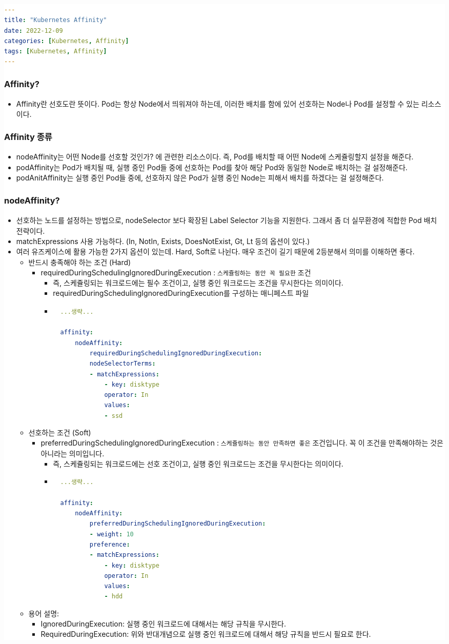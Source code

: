 ```yaml
---
title: "Kubernetes Affinity"
date: 2022-12-09
categories: [Kubernetes, Affinity]
tags: [Kubernetes, Affinity]
---
```


### Affinity?
- Affinity란 선호도란 뜻이다. Pod는 항상 Node에서 띄워져야 하는데, 이러한 배치를 함에 있어 선호하는 Node나 Pod를 설정할 수 있는 리소스이다.

### Affinity 종류
- nodeAffinity는 어떤 Node를 선호할 것인가? 에 관련한 리소스이다. 즉, Pod를 배치할 때 어떤 Node에 스케쥴링할지 설정을 해준다.
- podAffinity는 Pod가 배치될 때, 실행 중인 Pod들 중에 선호하는 Pod를 찾아 해당 Pod와 동일한 Node로 배치하는 걸 설정해준다.
- podAnitAffinity는 실행 중인 Pod들 중에, 선호하지 않은 Pod가 실행 중인 Node는 피해서 배치를 하겠다는 걸 설정해준다.

### nodeAffinity?
- 선호하는 노드를 설정하는 방법으로, nodeSelector 보다 확장된 Label Selector 기능을 지원한다. 그래서 좀 더 실무환경에 적합한 Pod 배치 전략이다.
- matchExpressions 사용 가능하다. (In, NotIn, Exists, DoesNotExist, Gt, Lt 등의 옵션이 있다.)
- 여러 유즈케이스에 활용 가능한 2가지 옵션이 있는데. Hard, Soft로 나뉜다. 매우 조건이 길기 때문에 2등분해서 의미를 이해하면 좋다.
    - 반드시 충족해야 하는 조건 (Hard)
        - requiredDuringSchedulingIgnoredDuringExecution : `스케쥴링하는 동안 꼭 필요한` 조건
            - 즉, 스케쥴링되는 워크로드에는 필수 조건이고, 실행 중인 워크로드는 조건을 무시한다는 의미이다.
            - requiredDuringSchedulingIgnoredDuringExecution를 구성하는 매니페스트 파일
            - ```yaml
                ...생략...
                
                affinity:
                    nodeAffinity:
                        requiredDuringSchedulingIgnoredDuringExecution:
                        nodeSelectorTerms:
                        - matchExpressions:
                            - key: disktype
                            operator: In
                            values:
                            - ssd
                ```
    - 선호하는 조건 (Soft)
        - preferredDuringSchedulingIgnoredDuringExecution : `스케쥴링하는 동안 만족하면 좋은` 조건입니다. 꼭 이 조건을 만족해야하는 것은 아니라는 의미입니다.
            - 즉, 스케쥴링되는 워크로드에는 선호 조건이고, 실행 중인 워크로드는 조건을 무시한다는 의미이다.
            - ```yaml
                ...생략...

                affinity:
                    nodeAffinity:
                        preferredDuringSchedulingIgnoredDuringExecution:
                        - weight: 10
                        preference:
                        - matchExpressions:
                            - key: disktype
                            operator: In
                            values:
                            - hdd
                ```
    - 용어 설명:
        - IgnoredDuringExecution: 실행 중인 워크로드에 대해서는 해당 규칙을 무시한다.
        - RequiredDuringExecution: 위와 반대개념으로 실행 중인 워크로드에 대해서 해당 규칙을 반드시 필요로 한다.
